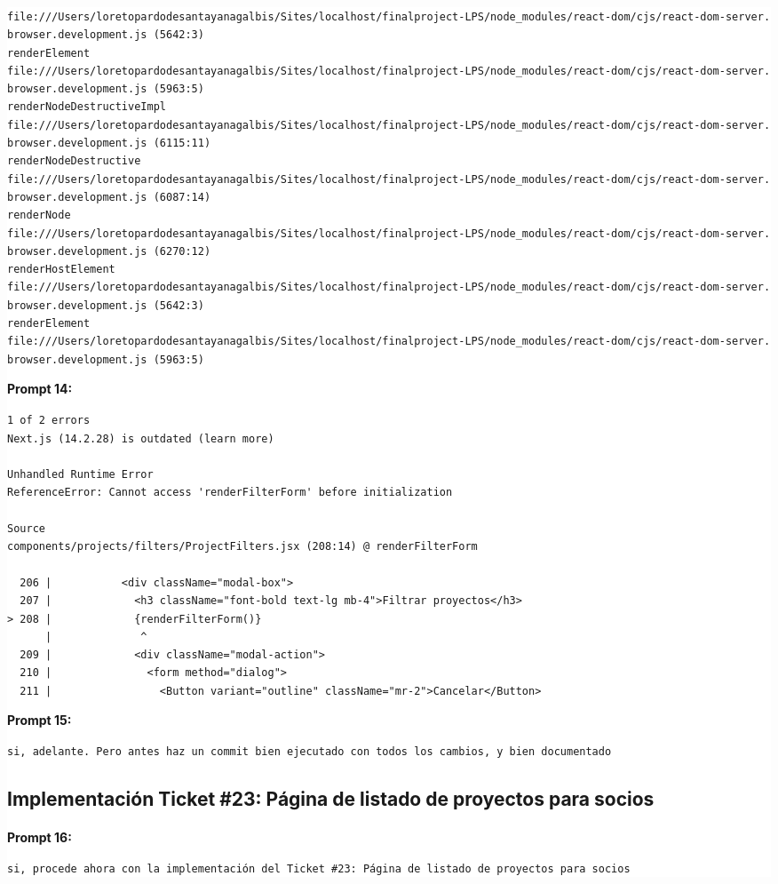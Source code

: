 ```
file:///Users/loretopardodesantayanagalbis/Sites/localhost/finalproject-LPS/node_modules/react-dom/cjs/react-dom-server.browser.development.js (5642:3)
renderElement
file:///Users/loretopardodesantayanagalbis/Sites/localhost/finalproject-LPS/node_modules/react-dom/cjs/react-dom-server.browser.development.js (5963:5)
renderNodeDestructiveImpl
file:///Users/loretopardodesantayanagalbis/Sites/localhost/finalproject-LPS/node_modules/react-dom/cjs/react-dom-server.browser.development.js (6115:11)
renderNodeDestructive
file:///Users/loretopardodesantayanagalbis/Sites/localhost/finalproject-LPS/node_modules/react-dom/cjs/react-dom-server.browser.development.js (6087:14)
renderNode
file:///Users/loretopardodesantayanagalbis/Sites/localhost/finalproject-LPS/node_modules/react-dom/cjs/react-dom-server.browser.development.js (6270:12)
renderHostElement
file:///Users/loretopardodesantayanagalbis/Sites/localhost/finalproject-LPS/node_modules/react-dom/cjs/react-dom-server.browser.development.js (5642:3)
renderElement
file:///Users/loretopardodesantayanagalbis/Sites/localhost/finalproject-LPS/node_modules/react-dom/cjs/react-dom-server.browser.development.js (5963:5)
```

**Prompt 14:**
```
1 of 2 errors
Next.js (14.2.28) is outdated (learn more)

Unhandled Runtime Error
ReferenceError: Cannot access 'renderFilterForm' before initialization

Source
components/projects/filters/ProjectFilters.jsx (208:14) @ renderFilterForm

  206 |           <div className="modal-box">
  207 |             <h3 className="font-bold text-lg mb-4">Filtrar proyectos</h3>
> 208 |             {renderFilterForm()}
      |              ^
  209 |             <div className="modal-action">
  210 |               <form method="dialog">
  211 |                 <Button variant="outline" className="mr-2">Cancelar</Button>
```

**Prompt 15:**
```
si, adelante. Pero antes haz un commit bien ejecutado con todos los cambios, y bien documentado
```

## Implementación Ticket #23: Página de listado de proyectos para socios

**Prompt 16:**
```
si, procede ahora con la implementación del Ticket #23: Página de listado de proyectos para socios
```
